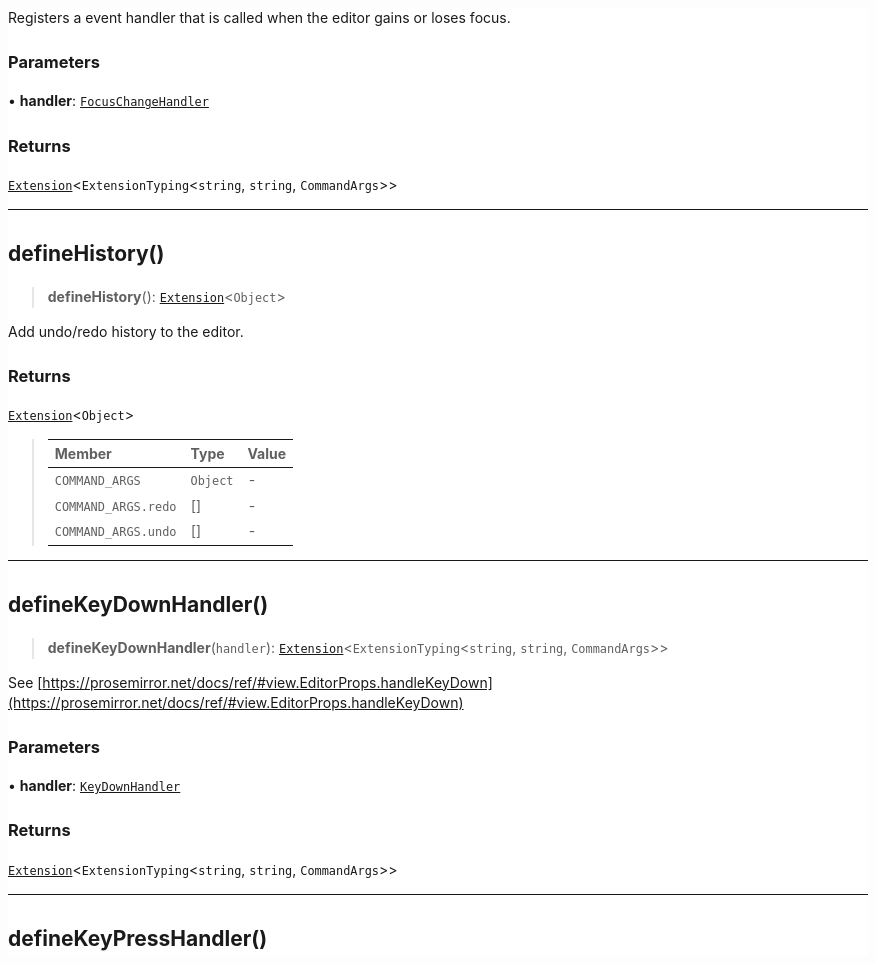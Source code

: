 Registers a event handler that is called when the editor gains or loses focus.

### Parameters

• **handler**: [`FocusChangeHandler`](core.md#FocusChangeHandler)

### Returns

[`Extension`](core.md#ExtensionT)\<`ExtensionTyping`\<`string`, `string`, `CommandArgs`\>\>

***

<a id="defineHistory" name="defineHistory"></a>

## defineHistory()

> **defineHistory**(): [`Extension`](core.md#ExtensionT)\<`Object`\>

Add undo/redo history to the editor.

### Returns

[`Extension`](core.md#ExtensionT)\<`Object`\>

> | Member | Type | Value |
> | :------ | :------ | :------ |
> | `COMMAND_ARGS` | `Object` | - |
> | `COMMAND_ARGS.redo` | [] | - |
> | `COMMAND_ARGS.undo` | [] | - |
>

***

<a id="defineKeyDownHandler" name="defineKeyDownHandler"></a>

## defineKeyDownHandler()

> **defineKeyDownHandler**(`handler`): [`Extension`](core.md#ExtensionT)\<`ExtensionTyping`\<`string`, `string`, `CommandArgs`\>\>

See [https://prosemirror.net/docs/ref/#view.EditorProps.handleKeyDown](https://prosemirror.net/docs/ref/#view.EditorProps.handleKeyDown)

### Parameters

• **handler**: [`KeyDownHandler`](core.md#KeyDownHandler)

### Returns

[`Extension`](core.md#ExtensionT)\<`ExtensionTyping`\<`string`, `string`, `CommandArgs`\>\>

***

<a id="defineKeyPressHandler" name="defineKeyPressHandler"></a>

## defineKeyPressHandler()
